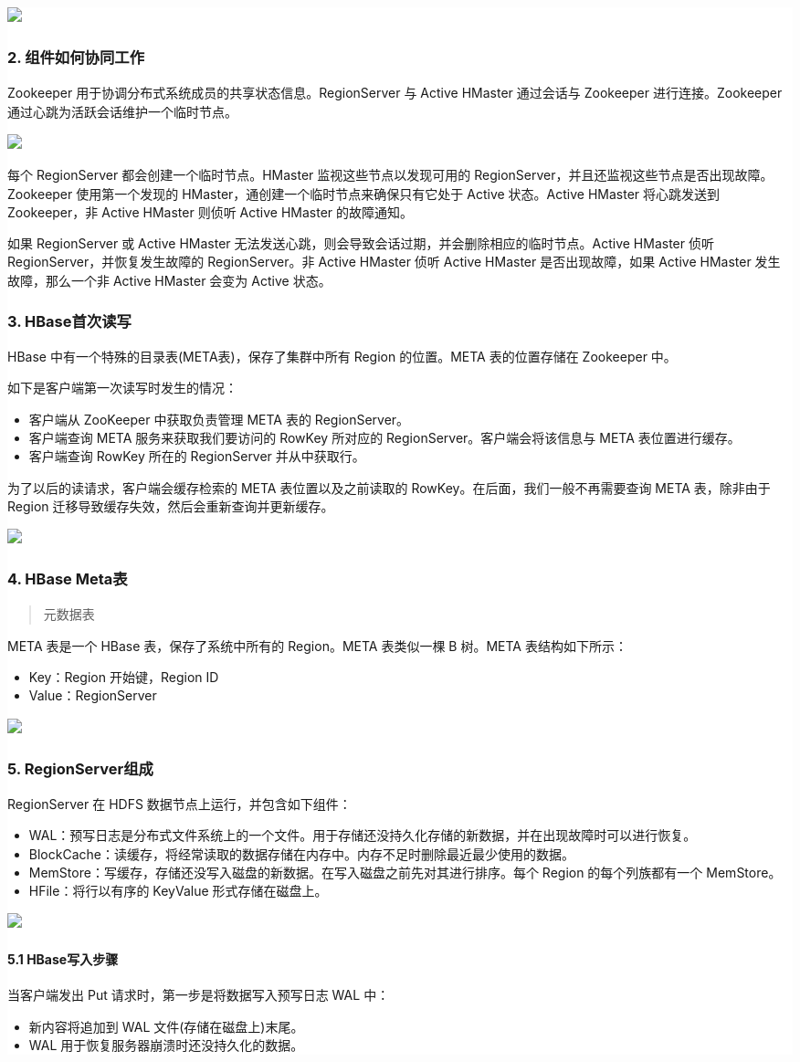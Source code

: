 ![](https://github.com/sjf0115/PubLearnNotes/blob/master/image/HBase/in-depth-look-hbase-architecture-4.png?raw=true)

### 2. 组件如何协同工作

Zookeeper 用于协调分布式系统成员的共享状态信息。RegionServer 与 Active HMaster 通过会话与 Zookeeper 进行连接。Zookeeper 通过心跳为活跃会话维护一个临时节点。

![](https://github.com/sjf0115/PubLearnNotes/blob/master/image/HBase/in-depth-look-hbase-architecture-5.png?raw=true)

每个 RegionServer 都会创建一个临时节点。HMaster 监视这些节点以发现可用的 RegionServer，并且还监视这些节点是否出现故障。Zookeeper 使用第一个发现的 HMaster，通创建一个临时节点来确保只有它处于 Active 状态。Active HMaster 将心跳发送到 Zookeeper，非 Active HMaster 则侦听 Active HMaster 的故障通知。

如果 RegionServer 或 Active HMaster 无法发送心跳，则会导致会话过期，并会删除相应的临时节点。Active HMaster 侦听 RegionServer，并恢复发生故障的 RegionServer。非 Active HMaster 侦听 Active HMaster 是否出现故障，如果 Active HMaster 发生故障，那么一个非 Active HMaster 会变为 Active 状态。

### 3. HBase首次读写

HBase 中有一个特殊的目录表(META表)，保存了集群中所有 Region 的位置。META 表的位置存储在 Zookeeper 中。

如下是客户端第一次读写时发生的情况：
- 客户端从 ZooKeeper 中获取负责管理 META 表的 RegionServer。
- 客户端查询 META 服务来获取我们要访问的 RowKey 所对应的 RegionServer。客户端会将该信息与 META 表位置进行缓存。
- 客户端查询 RowKey 所在的 RegionServer 并从中获取行。

为了以后的读请求，客户端会缓存检索的 META 表位置以及之前读取的 RowKey。在后面，我们一般不再需要查询 META 表，除非由于 Region 迁移导致缓存失效，然后会重新查询并更新缓存。

![](https://github.com/sjf0115/PubLearnNotes/blob/master/image/HBase/in-depth-look-hbase-architecture-6.png?raw=true)

### 4. HBase Meta表

> 元数据表

META 表是一个 HBase 表，保存了系统中所有的 Region。META 表类似一棵 B 树。META 表结构如下所示：
- Key：Region 开始键，Region ID
- Value：RegionServer

![](https://github.com/sjf0115/PubLearnNotes/blob/master/image/HBase/in-depth-look-hbase-architecture-7.png?raw=true)

### 5. RegionServer组成

RegionServer 在 HDFS 数据节点上运行，并包含如下组件：
- WAL：预写日志是分布式文件系统上的一个文件。用于存储还没持久化存储的新数据，并在出现故障时可以进行恢复。
- BlockCache：读缓存，将经常读取的数据存储在内存中。内存不足时删除最近最少使用的数据。
- MemStore：写缓存，存储还没写入磁盘的新数据。在写入磁盘之前先对其进行排序。每个 Region 的每个列族都有一个 MemStore。
- HFile：将行以有序的 KeyValue 形式存储在磁盘上。

![](https://github.com/sjf0115/PubLearnNotes/blob/master/image/HBase/in-depth-look-hbase-architecture-8.png?raw=true)

#### 5.1 HBase写入步骤

当客户端发出 Put 请求时，第一步是将数据写入预写日志 WAL 中：
- 新内容将追加到 WAL 文件(存储在磁盘上)末尾。
- WAL 用于恢复服务器崩溃时还没持久化的数据。
